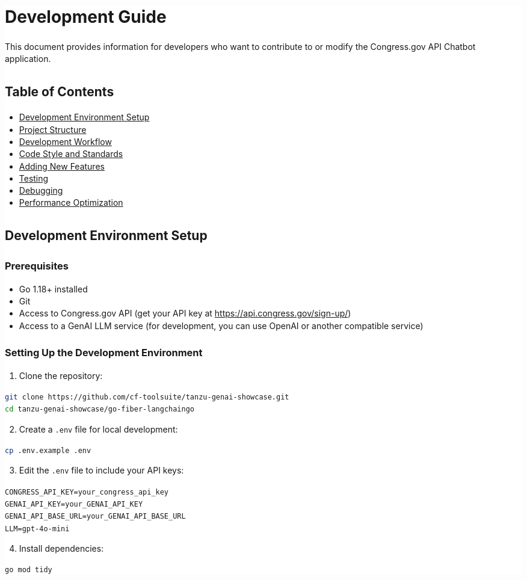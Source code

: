 # Development Guide

This document provides information for developers who want to contribute to or modify the Congress.gov API Chatbot application.

## Table of Contents

- [Development Environment Setup](#development-environment-setup)
- [Project Structure](#project-structure)
- [Development Workflow](#development-workflow)
- [Code Style and Standards](#code-style-and-standards)
- [Adding New Features](#adding-new-features)
- [Testing](#testing)
- [Debugging](#debugging)
- [Performance Optimization](#performance-optimization)

## Development Environment Setup

### Prerequisites

- Go 1.18+ installed
- Git
- Access to Congress.gov API (get your API key at https://api.congress.gov/sign-up/)
- Access to a GenAI LLM service (for development, you can use OpenAI or another compatible service)

### Setting Up the Development Environment

1. Clone the repository:

```bash
git clone https://github.com/cf-toolsuite/tanzu-genai-showcase.git
cd tanzu-genai-showcase/go-fiber-langchaingo
```

2. Create a `.env` file for local development:

```bash
cp .env.example .env
```

3. Edit the `.env` file to include your API keys:

```
CONGRESS_API_KEY=your_congress_api_key
GENAI_API_KEY=your_GENAI_API_KEY
GENAI_API_BASE_URL=your_GENAI_API_BASE_URL
LLM=gpt-4o-mini
```

4. Install dependencies:

```bash
go mod tidy
```
